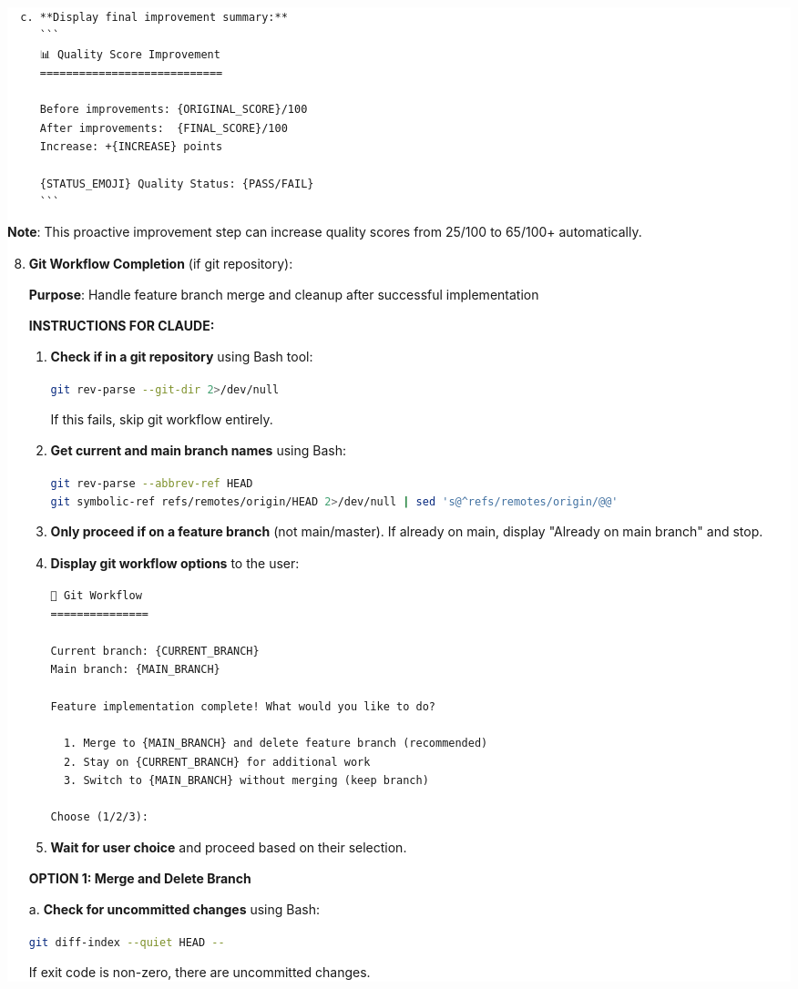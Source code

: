       c. **Display final improvement summary:**
         ```
         📊 Quality Score Improvement
         ============================

         Before improvements: {ORIGINAL_SCORE}/100
         After improvements:  {FINAL_SCORE}/100
         Increase: +{INCREASE} points

         {STATUS_EMOJI} Quality Status: {PASS/FAIL}
         ```

   **Note**: This proactive improvement step can increase quality scores from 25/100 to 65/100+ automatically.



8. **Git Workflow Completion** (if git repository):

   **Purpose**: Handle feature branch merge and cleanup after successful implementation

   **INSTRUCTIONS FOR CLAUDE:**

   1. **Check if in a git repository** using Bash tool:
      ```bash
      git rev-parse --git-dir 2>/dev/null
      ```
      If this fails, skip git workflow entirely.

   2. **Get current and main branch names** using Bash:
      ```bash
      git rev-parse --abbrev-ref HEAD
      git symbolic-ref refs/remotes/origin/HEAD 2>/dev/null | sed 's@^refs/remotes/origin/@@'
      ```

   3. **Only proceed if on a feature branch** (not main/master). If already on main, display "Already on main branch" and stop.

   4. **Display git workflow options** to the user:
      ```
      🌳 Git Workflow
      ===============

      Current branch: {CURRENT_BRANCH}
      Main branch: {MAIN_BRANCH}

      Feature implementation complete! What would you like to do?

        1. Merge to {MAIN_BRANCH} and delete feature branch (recommended)
        2. Stay on {CURRENT_BRANCH} for additional work
        3. Switch to {MAIN_BRANCH} without merging (keep branch)

      Choose (1/2/3):
      ```

   5. **Wait for user choice** and proceed based on their selection.

   **OPTION 1: Merge and Delete Branch**

   a. **Check for uncommitted changes** using Bash:
      ```bash
      git diff-index --quiet HEAD --
      ```
      If exit code is non-zero, there are uncommitted changes.
